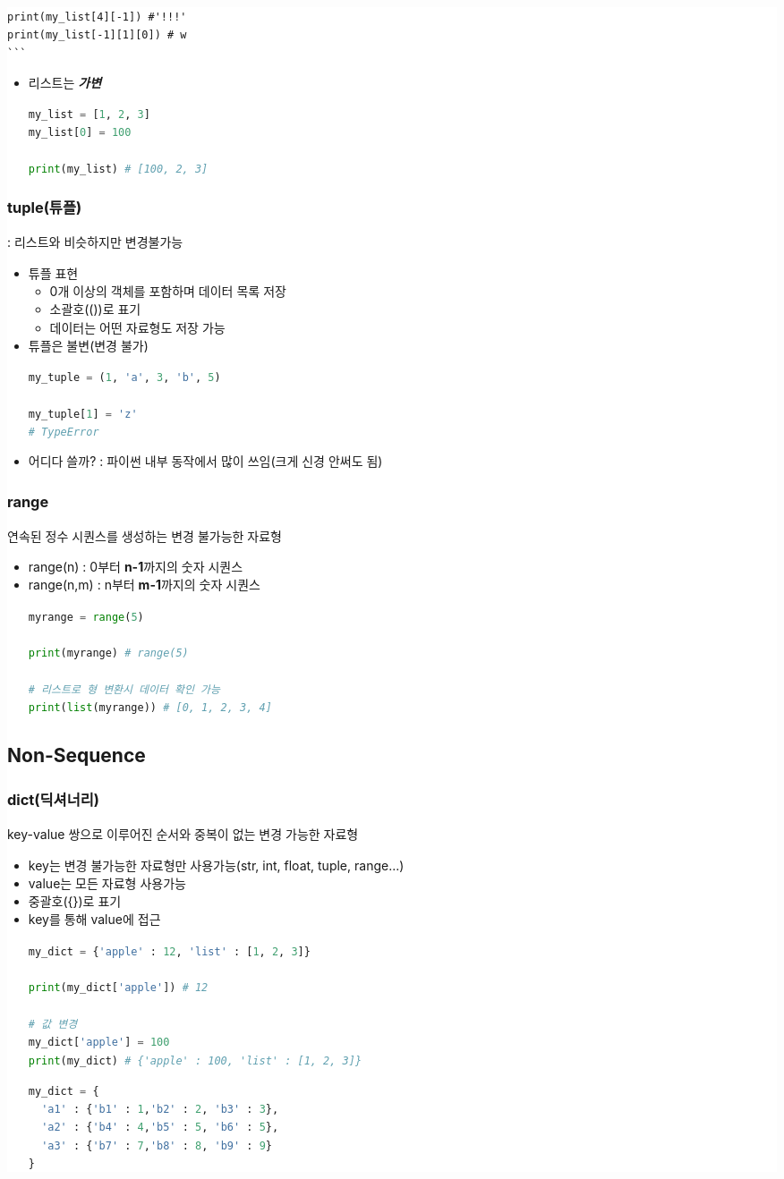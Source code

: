     print(my_list[4][-1]) #'!!!'
    print(my_list[-1][1][0]) # w
    ```
- 리스트는 ***가변***
    ```python
    my_list = [1, 2, 3]
    my_list[0] = 100

    print(my_list) # [100, 2, 3]
    ```

### tuple(튜플)
: 리스트와 비슷하지만 변경불가능

- 튜플 표현 
  - 0개 이상의 객체를 포함하며 데이터 목록 저장
  - 소괄호(())로 표기
  - 데이터는 어떤 자료형도 저장 가능
- 튜플은 불변(변경 불가)
    ```python
    my_tuple = (1, 'a', 3, 'b', 5)

    my_tuple[1] = 'z'
    # TypeError
    ```
- 어디다 쓸까? : 파이썬 내부 동작에서 많이 쓰임(크게 신경 안써도 됨)
  
### range
연속된 정수 시퀀스를 생성하는 변경 불가능한 자료형
- range(n) : 0부터 **n-1**까지의 숫자 시퀀스
- range(n,m) : n부터 **m-1**까지의 숫자 시퀀스
  ```python
  myrange = range(5)

  print(myrange) # range(5)

  # 리스트로 형 변환시 데이터 확인 가능
  print(list(myrange)) # [0, 1, 2, 3, 4]
  ```

## Non-Sequence
### dict(딕셔너리)
key-value 쌍으로 이루어진 순서와 중복이 없는 변경 가능한 자료형
- key는 변경 불가능한 자료형만 사용가능(str, int, float, tuple, range...)
- value는 모든 자료형 사용가능
- 중괄호({})로 표기
- key를 통해 value에 접근
  ```python
  my_dict = {'apple' : 12, 'list' : [1, 2, 3]}

  print(my_dict['apple']) # 12

  # 값 변경
  my_dict['apple'] = 100
  print(my_dict) # {'apple' : 100, 'list' : [1, 2, 3]}
  ```
  ```python
  my_dict = {
    'a1' : {'b1' : 1,'b2' : 2, 'b3' : 3},
    'a2' : {'b4' : 4,'b5' : 5, 'b6' : 5},
    'a3' : {'b7' : 7,'b8' : 8, 'b9' : 9}
  }
  ```